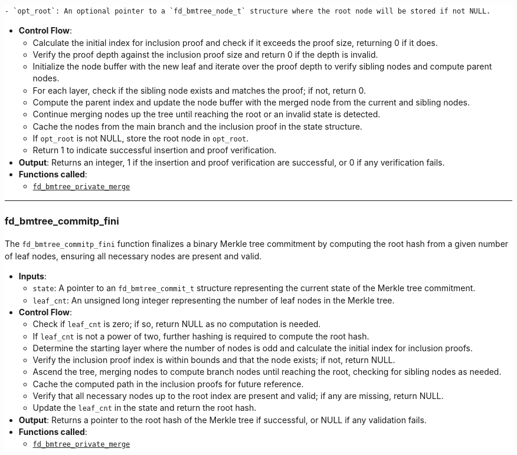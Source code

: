     - `opt_root`: An optional pointer to a `fd_bmtree_node_t` structure where the root node will be stored if not NULL.
- **Control Flow**:
    - Calculate the initial index for inclusion proof and check if it exceeds the proof size, returning 0 if it does.
    - Verify the proof depth against the inclusion proof size and return 0 if the depth is invalid.
    - Initialize the node buffer with the new leaf and iterate over the proof depth to verify sibling nodes and compute parent nodes.
    - For each layer, check if the sibling node exists and matches the proof; if not, return 0.
    - Compute the parent index and update the node buffer with the merged node from the current and sibling nodes.
    - Continue merging nodes up the tree until reaching the root or an invalid state is detected.
    - Cache the nodes from the main branch and the inclusion proof in the state structure.
    - If `opt_root` is not NULL, store the root node in `opt_root`.
    - Return 1 to indicate successful insertion and proof verification.
- **Output**: Returns an integer, 1 if the insertion and proof verification are successful, or 0 if any verification fails.
- **Functions called**:
    - [`fd_bmtree_private_merge`](#fd_bmtree_private_merge)


---
### fd\_bmtree\_commitp\_fini
The `fd_bmtree_commitp_fini` function finalizes a binary Merkle tree commitment by computing the root hash from a given number of leaf nodes, ensuring all necessary nodes are present and valid.
- **Inputs**:
    - `state`: A pointer to an `fd_bmtree_commit_t` structure representing the current state of the Merkle tree commitment.
    - `leaf_cnt`: An unsigned long integer representing the number of leaf nodes in the Merkle tree.
- **Control Flow**:
    - Check if `leaf_cnt` is zero; if so, return NULL as no computation is needed.
    - If `leaf_cnt` is not a power of two, further hashing is required to compute the root hash.
    - Determine the starting layer where the number of nodes is odd and calculate the initial index for inclusion proofs.
    - Verify the inclusion proof index is within bounds and that the node exists; if not, return NULL.
    - Ascend the tree, merging nodes to compute branch nodes until reaching the root, checking for sibling nodes as needed.
    - Cache the computed path in the inclusion proofs for future reference.
    - Verify that all necessary nodes up to the root index are present and valid; if any are missing, return NULL.
    - Update the `leaf_cnt` in the state and return the root hash.
- **Output**: Returns a pointer to the root hash of the Merkle tree if successful, or NULL if any validation fails.
- **Functions called**:
    - [`fd_bmtree_private_merge`](#fd_bmtree_private_merge)


